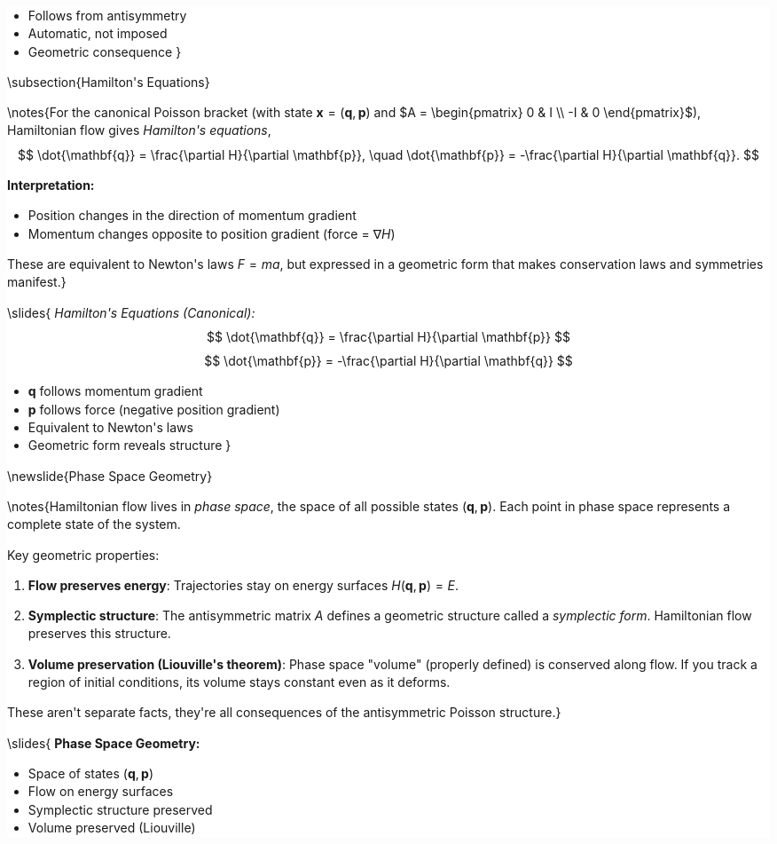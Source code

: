 * Follows from antisymmetry
* Automatic, not imposed
* Geometric consequence
}

\subsection{Hamilton's Equations}

\notes{For the canonical Poisson bracket (with state $\mathbf{x} = (\mathbf{q}, \mathbf{p})$ and $A = \begin{pmatrix} 0 & I \\ -I & 0 \end{pmatrix}$), Hamiltonian flow gives  *Hamilton's equations*,
$$
\dot{\mathbf{q}} = \frac{\partial H}{\partial \mathbf{p}}, \quad \dot{\mathbf{p}} = -\frac{\partial H}{\partial \mathbf{q}}.
$$

**Interpretation:**

- Position changes in the direction of momentum gradient
- Momentum changes opposite to position gradient (force = $\nabla H$)

These are equivalent to Newton's laws $F = ma$, but expressed in a geometric form that makes conservation laws and symmetries manifest.}

\slides{
*Hamilton's Equations (Canonical):*
$$
\dot{\mathbf{q}} = \frac{\partial H}{\partial \mathbf{p}}
$$
$$
\dot{\mathbf{p}} = -\frac{\partial H}{\partial \mathbf{q}}
$$

* $\mathbf{q}$ follows momentum gradient
* $\mathbf{p}$ follows force (negative position gradient)
* Equivalent to Newton's laws
* Geometric form reveals structure
}

\newslide{Phase Space Geometry}

\notes{Hamiltonian flow lives in *phase space*, the space of all possible states $(\mathbf{q}, \mathbf{p})$. Each point in phase space represents a complete state of the system.

Key geometric properties:

1. **Flow preserves energy**: Trajectories stay on energy surfaces $H(\mathbf{q}, \mathbf{p}) = E$.

2. **Symplectic structure**: The antisymmetric matrix $A$ defines a geometric structure called a *symplectic form*. Hamiltonian flow preserves this structure.

3. **Volume preservation (Liouville's theorem)**: Phase space "volume" (properly defined) is conserved along flow. If you track a region of initial conditions, its volume stays constant even as it deforms.

These aren't separate facts, they're all consequences of the antisymmetric Poisson structure.}

\slides{
**Phase Space Geometry:**
* Space of states $(\mathbf{q}, \mathbf{p})$
* Flow on energy surfaces
* Symplectic structure preserved
* Volume preserved (Liouville)
